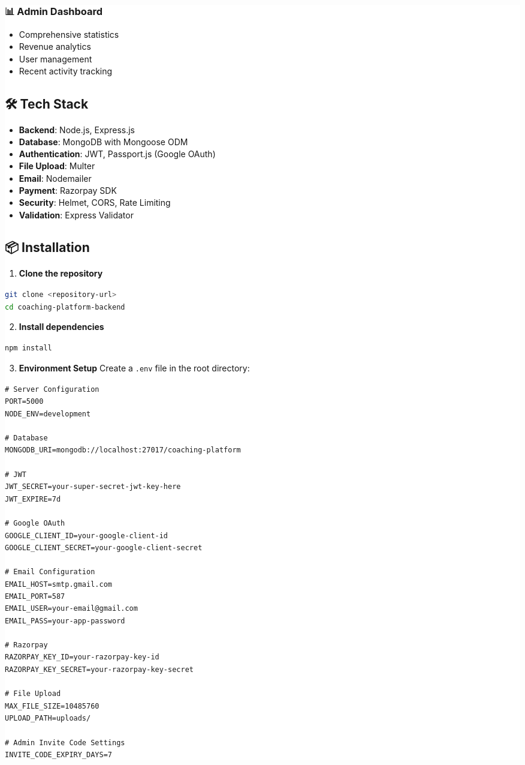 ### 📊 Admin Dashboard
- Comprehensive statistics
- Revenue analytics
- User management
- Recent activity tracking

## 🛠️ Tech Stack

- **Backend**: Node.js, Express.js
- **Database**: MongoDB with Mongoose ODM
- **Authentication**: JWT, Passport.js (Google OAuth)
- **File Upload**: Multer
- **Email**: Nodemailer
- **Payment**: Razorpay SDK
- **Security**: Helmet, CORS, Rate Limiting
- **Validation**: Express Validator

## 📦 Installation

1. **Clone the repository**
```bash
git clone <repository-url>
cd coaching-platform-backend
```

2. **Install dependencies**
```bash
npm install
```

3. **Environment Setup**
Create a `.env` file in the root directory:
```env
# Server Configuration
PORT=5000
NODE_ENV=development

# Database
MONGODB_URI=mongodb://localhost:27017/coaching-platform

# JWT
JWT_SECRET=your-super-secret-jwt-key-here
JWT_EXPIRE=7d

# Google OAuth
GOOGLE_CLIENT_ID=your-google-client-id
GOOGLE_CLIENT_SECRET=your-google-client-secret

# Email Configuration
EMAIL_HOST=smtp.gmail.com
EMAIL_PORT=587
EMAIL_USER=your-email@gmail.com
EMAIL_PASS=your-app-password

# Razorpay
RAZORPAY_KEY_ID=your-razorpay-key-id
RAZORPAY_KEY_SECRET=your-razorpay-key-secret

# File Upload
MAX_FILE_SIZE=10485760
UPLOAD_PATH=uploads/

# Admin Invite Code Settings
INVITE_CODE_EXPIRY_DAYS=7
```